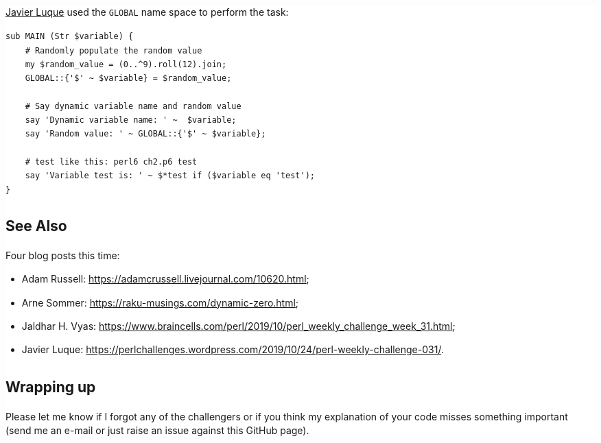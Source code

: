[Javier Luque](https://github.com/manwar/perlweeklychallenge-club/blob/master/challenge-031/javier-luque/perl6/ch-2.p6) used the `GLOBAL` name space to perform the task:

``` Perl6
sub MAIN (Str $variable) {
    # Randomly populate the random value
    my $random_value = (0..^9).roll(12).join;
    GLOBAL::{'$' ~ $variable} = $random_value;

    # Say dynamic variable name and random value
    say 'Dynamic variable name: ' ~  $variable;
    say 'Random value: ' ~ GLOBAL::{'$' ~ $variable};

    # test like this: perl6 ch2.p6 test
    say 'Variable test is: ' ~ $*test if ($variable eq 'test');
}
```


## See Also

Four blog posts this time:

* Adam Russell: https://adamcrussell.livejournal.com/10620.html;

* Arne Sommer: https://raku-musings.com/dynamic-zero.html;

* Jaldhar H. Vyas: https://www.braincells.com/perl/2019/10/perl_weekly_challenge_week_31.html;

* Javier Luque: https://perlchallenges.wordpress.com/2019/10/24/perl-weekly-challenge-031/.


## Wrapping up

Please let me know if I forgot any of the challengers or if you think my explanation of your code misses something important (send me an e-mail or just raise an issue against this GitHub page).

